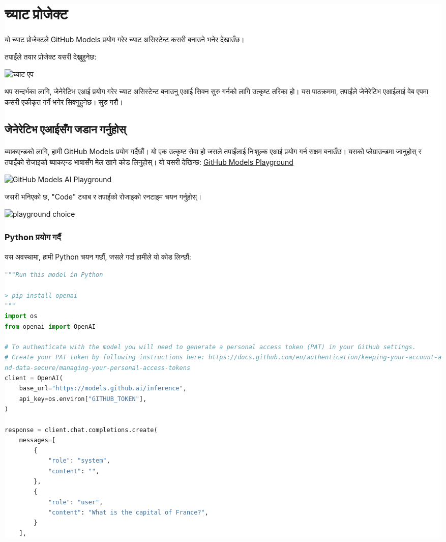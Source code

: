 
# च्याट प्रोजेक्ट

यो च्याट प्रोजेक्टले GitHub Models प्रयोग गरेर च्याट असिस्टेन्ट कसरी बनाउने भनेर देखाउँछ।

तपाईंले तयार प्रोजेक्ट यसरी देख्नुहुनेछ:

<div>
  <img src="./assets/screenshot.png" alt="च्याट एप" width="600">
</div>

थप सन्दर्भका लागि, जेनेरेटिभ एआई प्रयोग गरेर च्याट असिस्टेन्ट बनाउनु एआई सिक्न सुरु गर्नको लागि उत्कृष्ट तरिका हो। यस पाठक्रममा, तपाईंले जेनेरेटिभ एआईलाई वेब एपमा कसरी एकीकृत गर्ने भनेर सिक्नुहुनेछ। सुरु गरौं।

## जेनेरेटिभ एआईसँग जडान गर्नुहोस्

ब्याकएन्डको लागि, हामी GitHub Models प्रयोग गर्दैछौं। यो एक उत्कृष्ट सेवा हो जसले तपाईंलाई निःशुल्क एआई प्रयोग गर्न सक्षम बनाउँछ। यसको प्लेग्राउन्डमा जानुहोस् र तपाईंको रोजाइको ब्याकएन्ड भाषासँग मेल खाने कोड लिनुहोस्। यो यसरी देखिन्छ: [GitHub Models Playground](https://github.com/marketplace/models/azure-openai/gpt-4o-mini/playground)

<div>
  <img src="./assets/playground.png" alt="GitHub Models AI Playground" with="600">
</div>

जसरी भनिएको छ, "Code" ट्याब र तपाईंको रोजाइको रनटाइम चयन गर्नुहोस्। 

<div>
  <img src="./assets/playground-choice.png" alt="playground choice" with="600">
</div>

### Python प्रयोग गर्दै

यस अवस्थामा, हामी Python चयन गर्छौं, जसले गर्दा हामीले यो कोड लिन्छौं:

```python
"""Run this model in Python

> pip install openai
"""
import os
from openai import OpenAI

# To authenticate with the model you will need to generate a personal access token (PAT) in your GitHub settings. 
# Create your PAT token by following instructions here: https://docs.github.com/en/authentication/keeping-your-account-and-data-secure/managing-your-personal-access-tokens
client = OpenAI(
    base_url="https://models.github.ai/inference",
    api_key=os.environ["GITHUB_TOKEN"],
)

response = client.chat.completions.create(
    messages=[
        {
            "role": "system",
            "content": "",
        },
        {
            "role": "user",
            "content": "What is the capital of France?",
        }
    ],
```